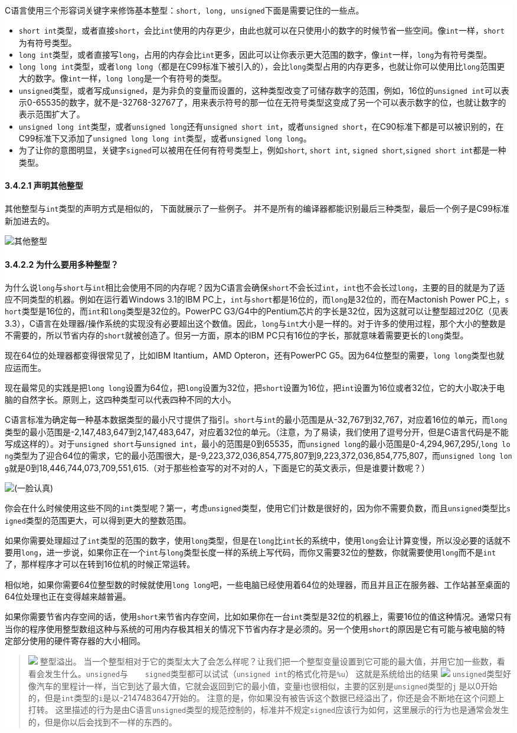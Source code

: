C语言使用三个形容词关键字来修饰基本整型：`short, long, unsigned`下面是需要记住的一些点。

+ `short int`类型，或者直接`short`，会比`int`使用的内存更少，由此也就可以在只使用小的数字的时候节省一些空间。像`int`一样，`short`为有符号类型。
+ `long int`类型，或者直接写`long`，占用的内存会比`int`更多，因此可以让你表示更大范围的数字，像`int`一样，`long`为有符号类型。
+ `long long int`类型，或者`long long`（都是在C99标准下被引入的），会比`long`类型占用的内存更多，也就让你可以使用比`long`范围更大的数字。像`int`一样，`long long`是一个有符号的类型。
+ `unsigned`类型，或者写成`unsigned`，是为非负的变量而设置的，这种类型改变了可储存数字的范围，例如，16位的`unsigned int`可以表示0-65535的数字，就不是-32768-32767了，用来表示符号的那一位在无符号类型这变成了另一个可以表示数字的位，也就让数字的表示范围扩大了。
+ `unsigned long int`类型，或者`unsigned long`还有`unsigned short int`，或者`unsigned short`，在C90标准下都是可以被识别的，在C99标准下又添加了`unsigned long long int`类型，或者`unsigned long long`。
+ 为了让你的意图明显，关键字`signed`可以被用在任何有符号类型上，例如`short`, `short int`, `signed short`,`signed short int`都是一种类型。

#### 3.4.2.1 声明其他整型

其他整型与`int`类型的声明方式是相似的，
下面就展示了一些例子。
并不是所有的编译器都能识别最后三种类型，最后一个例子是C99标准新加进去的。

![其他整型](/img/othertypes.png)

#### 3.4.2.2 为什么要用多种整型？

为什么说`long`与`short`与`int`相比会使用不同的内存呢？因为C语言会确保`short`不会长过`int`，`int`也不会长过`long`，主要的目的就是为了适应不同类型的机器。例如在运行着Windows 3.1的IBM PC上，`int`与`short`都是16位的，而`long`是32位的，而在Mactonish Power PC上，`short`类型是16位的，而`int`和`long`类型是32位的。PowerPC G3/G4中的Pentium芯片的字长是32位，因为这就可以让整型超过20亿（见表3.3），C语言在处理器/操作系统的实现没有必要超出这个数值。因此，`long`与`int`大小是一样的。对于许多的使用过程，那个大小的整数是不需要的，所以节省内存的`short`就被创造了。但另一方面，原本的IBM PC只有16位的字长，那就意味着需要更长的`long`类型。

现在64位的处理器都变得很常见了，比如IBM Itantium，AMD Opteron，还有PowerPC G5。因为64位整型的需要，`long long`类型也就应运而生。

现在最常见的实践是把`long long`设置为64位，把`long`设置为32位，把`short`设置为16位，把`int`设置为16位或者32位，它的大小取决于电脑的自然字长。原则上，这四种类型可以代表四种不同的大小。

C语言标准为确定每一种基本数据类型的最小尺寸提供了指引。`short`与`int`的最小范围是从-32,767到32,767，对应着16位的单元，而`long`类型的最小范围是-2,147,483,647到2,147,483,647，对应着32位的单元。（注意，为了易读，我们使用了逗号分开，但是C语言代码是不能写成这样的）。对于`unsigned short`与`unsigned int`，最小的范围是0到65535，而`unsigned long`的最小范围是0-4,294,967,295/,`long long`类型为了迎合64位的需求，它的最小范围很大，是-9,223,372,036,854,775,807到9,223,372,036,854,775,807，而`unsigned long long`就是0到18,446,744,073,709,551,615.（对于那些检查写的对不对的人，下面是它的英文表示，但是谁要计数呢？）

![(一脸认真)](/img/nonsense.png)

你会在什么时候使用这些不同的`int`类型呢？第一，考虑`unsigned`类型，使用它们计数是很好的，因为你不需要负数，而且`unsigned`类型比`signed`类型的范围更大，可以得到更大的整数范围。

如果你需要处理超过了`int`类型的范围的数字，使用`long`类型，但是在`long`比`int`长的系统中，使用`long`会让计算变慢，所以没必要的话就不要用`long`，进一步说，如果你正在一个`int`与`long`类型长度一样的系统上写代码，而你又需要32位的整数，你就需要使用`long`而不是`int`了，那样程序才可以在转到16位机的时候正常运转。

相似地，如果你需要64位整型数的时候就使用`long long`吧，一些电脑已经使用着64位的处理器，而且并且正在服务器、工作站甚至桌面的64位处理也正在变得越来越普遍。

如果你需要节省内存空间的话，使用`short`来节省内存空间，比如如果你在一台`int`类型是32位的机器上，需要16位的值这种情况。通常只有当你的程序使用整型数组这种与系统的可用内存极其相关的情况下节省内存才是必须的。另一个使用`short`的原因是它有可能与被电脑的特定部分使用的硬件寄存器的大小相同。

> ![](/img/overflow.png)
> 整型溢出。
> 当一个整型相对于它的类型太大了会怎么样呢？让我们把一个整型变量设置到它可能的最大值，并用它加一些数，看看会发生什么。`unsigned`与`	signed`类型都可以试试（`unsigned int`的格式化符是`%u`）
> 这就是系统给出的结果
> ![](/img/flowresult.png)
> `unsigned`类型好像汽车的里程计一样，当它到达了最大值，它就会返回到它的最小值，变量i也很相似，主要的区别是`unsigned`类型的`j`	是以0开始的，但是`int`类型的`i`是以-2147483647开始的。
> 注意的是，你如果没有被告诉这个数据已经溢出了，你还是会不断地在这个问题上打转。
> 这里描述的行为是由C语言`unsigned`类型的规范控制的，标准并不规定`signed`应该行为如何，这里展示的行为也是通常会发生的，但是你以后会找到不一样的东西的。
